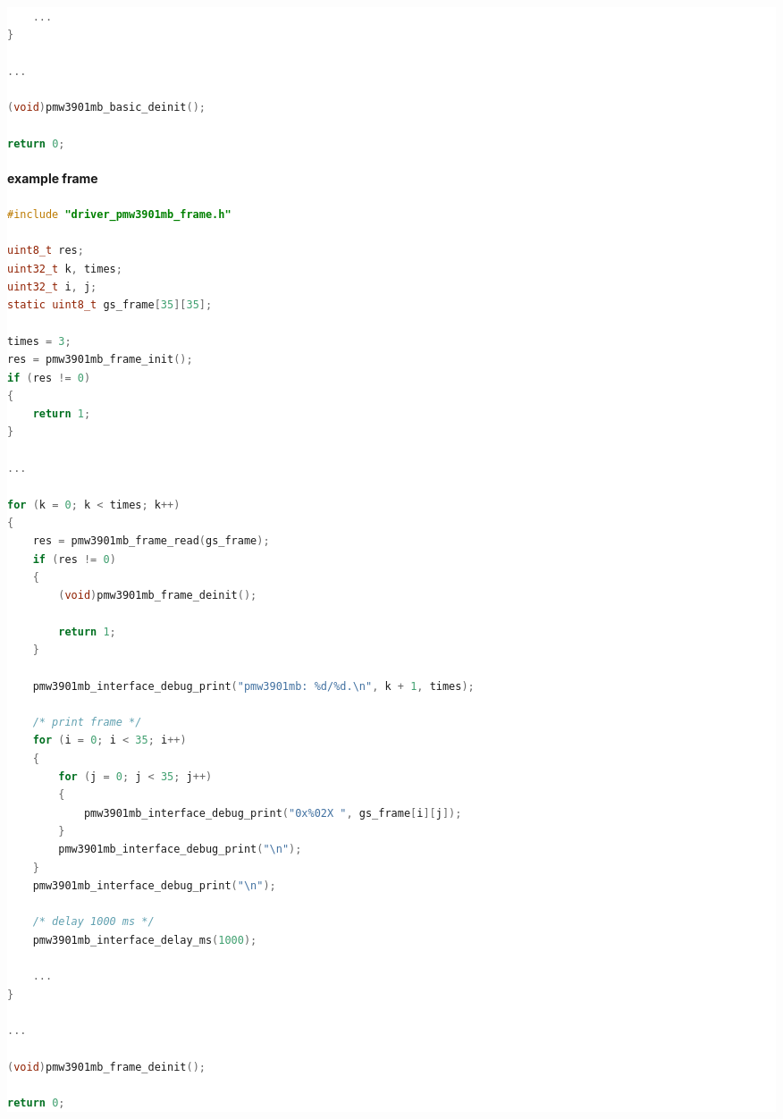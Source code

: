```C
    ...
}

...
    
(void)pmw3901mb_basic_deinit();

return 0;
```

#### example frame

```c
#include "driver_pmw3901mb_frame.h"

uint8_t res;
uint32_t k, times;
uint32_t i, j;
static uint8_t gs_frame[35][35];

times = 3;
res = pmw3901mb_frame_init();
if (res != 0)
{
    return 1;
}

...

for (k = 0; k < times; k++)
{
    res = pmw3901mb_frame_read(gs_frame);
    if (res != 0)
    {
        (void)pmw3901mb_frame_deinit();

        return 1;
    }

    pmw3901mb_interface_debug_print("pmw3901mb: %d/%d.\n", k + 1, times);
    
    /* print frame */
    for (i = 0; i < 35; i++)
    {
        for (j = 0; j < 35; j++)
        {
            pmw3901mb_interface_debug_print("0x%02X ", gs_frame[i][j]);
        }
        pmw3901mb_interface_debug_print("\n");
    }
    pmw3901mb_interface_debug_print("\n");

    /* delay 1000 ms */
    pmw3901mb_interface_delay_ms(1000);
    
    ...
}

...
    
(void)pmw3901mb_frame_deinit();

return 0;
```